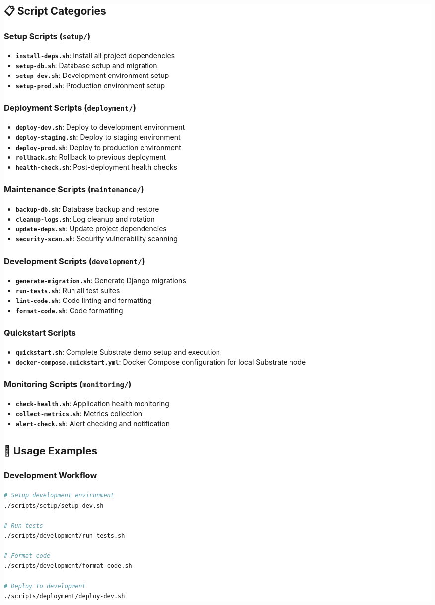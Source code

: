 ## 📋 Script Categories

### Setup Scripts (`setup/`)
- **`install-deps.sh`**: Install all project dependencies
- **`setup-db.sh`**: Database setup and migration
- **`setup-dev.sh`**: Development environment setup
- **`setup-prod.sh`**: Production environment setup

### Deployment Scripts (`deployment/`)
- **`deploy-dev.sh`**: Deploy to development environment
- **`deploy-staging.sh`**: Deploy to staging environment
- **`deploy-prod.sh`**: Deploy to production environment
- **`rollback.sh`**: Rollback to previous deployment
- **`health-check.sh`**: Post-deployment health checks

### Maintenance Scripts (`maintenance/`)
- **`backup-db.sh`**: Database backup and restore
- **`cleanup-logs.sh`**: Log cleanup and rotation
- **`update-deps.sh`**: Update project dependencies
- **`security-scan.sh`**: Security vulnerability scanning

### Development Scripts (`development/`)
- **`generate-migration.sh`**: Generate Django migrations
- **`run-tests.sh`**: Run all test suites
- **`lint-code.sh`**: Code linting and formatting
- **`format-code.sh`**: Code formatting

### Quickstart Scripts
- **`quickstart.sh`**: Complete Substrate demo setup and execution
- **`docker-compose.quickstart.yml`**: Docker Compose configuration for local Substrate node

### Monitoring Scripts (`monitoring/`)
- **`check-health.sh`**: Application health monitoring
- **`collect-metrics.sh`**: Metrics collection
- **`alert-check.sh`**: Alert checking and notification

## 🔧 Usage Examples

### Development Workflow
```bash
# Setup development environment
./scripts/setup/setup-dev.sh

# Run tests
./scripts/development/run-tests.sh

# Format code
./scripts/development/format-code.sh

# Deploy to development
./scripts/deployment/deploy-dev.sh
```
